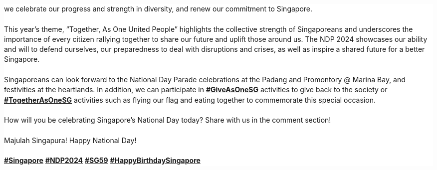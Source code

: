 we celebrate our progress and strength in diversity, and renew our commitment
to Singapore.
<br>
<br>This year’s theme, “Together, As One United People” highlights the collective
strength of Singaporeans and underscores the importance of every citizen
rallying together to share our future and uplift those around us. The NDP
2024 showcases our ability and will to defend ourselves, our preparedness
to deal with disruptions and crises, as well as inspire a shared future
for a better Singapore.
<br>
<br>Singaporeans can look forward to the National Day Parade celebrations
at the Padang and Promontory @ Marina Bay, and festivities at the heartlands.
In addition, we can participate in <strong><a href="https://www.facebook.com/hashtag/giveasonesg?__eep__=6&amp;__cft__[0]=AZVjRHfjiYd5cuPcSq3k0bbavzbYHzLaBDxqVGNaxCvVxnSuAEQ4LqP5Wf8DyPaJxrnBDXB_hCucWQIarT8EGC4dvkkni8neu_B1YUGyv2-hBLZW5XzYPuMgODu5Kf1_KvkcHq31aFOr7qFltDN_34rjmxxkoQU1EdYhz6i7xsejgUrQwzZuUEbnwpzk_A3TuZ0&amp;__tn__=*NK*F" class="x1i10hfl xjbqb8w x1ejq31n xd10rxx x1sy0etr x17r0tee x972fbf xcfux6l x1qhh985 xm0m39n x9f619 x1ypdohk xt0psk2 xe8uvvx xdj266r x11i5rnm xat24cr x1mh8g0r xexx8yu x4uap5 x18d9i69 xkhd6sd x16tdsg8 x1hl2dhg xggy1nq x1a2a7pz x1sur9pj xkrqix3 xzsf02u x1s688f" rel="noopener noreferrer nofollow" target="_blank">#GiveAsOneSG</a></strong> activities
to give back to the society or <strong><a href="https://www.facebook.com/hashtag/togetherasonesg?__eep__=6&amp;__cft__[0]=AZVjRHfjiYd5cuPcSq3k0bbavzbYHzLaBDxqVGNaxCvVxnSuAEQ4LqP5Wf8DyPaJxrnBDXB_hCucWQIarT8EGC4dvkkni8neu_B1YUGyv2-hBLZW5XzYPuMgODu5Kf1_KvkcHq31aFOr7qFltDN_34rjmxxkoQU1EdYhz6i7xsejgUrQwzZuUEbnwpzk_A3TuZ0&amp;__tn__=*NK*F" class="x1i10hfl xjbqb8w x1ejq31n xd10rxx x1sy0etr x17r0tee x972fbf xcfux6l x1qhh985 xm0m39n x9f619 x1ypdohk xt0psk2 xe8uvvx xdj266r x11i5rnm xat24cr x1mh8g0r xexx8yu x4uap5 x18d9i69 xkhd6sd x16tdsg8 x1hl2dhg xggy1nq x1a2a7pz x1sur9pj xkrqix3 xzsf02u x1s688f" rel="noopener noreferrer nofollow" target="_blank">#TogetherAsOneSG</a></strong> activities
such as flying our flag and eating together to commemorate this special
occasion.
<br>
<br>How will you be celebrating Singapore’s National Day today? Share with
us in the comment section!
<br>
<br>Majulah Singapura! Happy National Day!
<br>
<br><strong><a href="https://www.facebook.com/hashtag/singapore?__eep__=6&amp;__cft__[0]=AZVjRHfjiYd5cuPcSq3k0bbavzbYHzLaBDxqVGNaxCvVxnSuAEQ4LqP5Wf8DyPaJxrnBDXB_hCucWQIarT8EGC4dvkkni8neu_B1YUGyv2-hBLZW5XzYPuMgODu5Kf1_KvkcHq31aFOr7qFltDN_34rjmxxkoQU1EdYhz6i7xsejgUrQwzZuUEbnwpzk_A3TuZ0&amp;__tn__=*NK*F" class="x1i10hfl xjbqb8w x1ejq31n xd10rxx x1sy0etr x17r0tee x972fbf xcfux6l x1qhh985 xm0m39n x9f619 x1ypdohk xt0psk2 xe8uvvx xdj266r x11i5rnm xat24cr x1mh8g0r xexx8yu x4uap5 x18d9i69 xkhd6sd x16tdsg8 x1hl2dhg xggy1nq x1a2a7pz x1sur9pj xkrqix3 xzsf02u x1s688f" rel="noopener noreferrer nofollow" target="_blank">#Singapore</a></strong>  <strong><a href="https://www.facebook.com/hashtag/ndp2024?__eep__=6&amp;__cft__[0]=AZVjRHfjiYd5cuPcSq3k0bbavzbYHzLaBDxqVGNaxCvVxnSuAEQ4LqP5Wf8DyPaJxrnBDXB_hCucWQIarT8EGC4dvkkni8neu_B1YUGyv2-hBLZW5XzYPuMgODu5Kf1_KvkcHq31aFOr7qFltDN_34rjmxxkoQU1EdYhz6i7xsejgUrQwzZuUEbnwpzk_A3TuZ0&amp;__tn__=*NK*F" class="x1i10hfl xjbqb8w x1ejq31n xd10rxx x1sy0etr x17r0tee x972fbf xcfux6l x1qhh985 xm0m39n x9f619 x1ypdohk xt0psk2 xe8uvvx xdj266r x11i5rnm xat24cr x1mh8g0r xexx8yu x4uap5 x18d9i69 xkhd6sd x16tdsg8 x1hl2dhg xggy1nq x1a2a7pz x1sur9pj xkrqix3 xzsf02u x1s688f" rel="noopener noreferrer nofollow" target="_blank">#NDP2024</a></strong>  <strong><a href="https://www.facebook.com/hashtag/sg59?__eep__=6&amp;__cft__[0]=AZVjRHfjiYd5cuPcSq3k0bbavzbYHzLaBDxqVGNaxCvVxnSuAEQ4LqP5Wf8DyPaJxrnBDXB_hCucWQIarT8EGC4dvkkni8neu_B1YUGyv2-hBLZW5XzYPuMgODu5Kf1_KvkcHq31aFOr7qFltDN_34rjmxxkoQU1EdYhz6i7xsejgUrQwzZuUEbnwpzk_A3TuZ0&amp;__tn__=*NK*F" class="x1i10hfl xjbqb8w x1ejq31n xd10rxx x1sy0etr x17r0tee x972fbf xcfux6l x1qhh985 xm0m39n x9f619 x1ypdohk xt0psk2 xe8uvvx xdj266r x11i5rnm xat24cr x1mh8g0r xexx8yu x4uap5 x18d9i69 xkhd6sd x16tdsg8 x1hl2dhg xggy1nq x1a2a7pz x1sur9pj xkrqix3 xzsf02u x1s688f" rel="noopener noreferrer nofollow" target="_blank">#SG59</a></strong>  <strong><a href="https://www.facebook.com/hashtag/happybirthdaysingapore?__eep__=6&amp;__cft__[0]=AZVjRHfjiYd5cuPcSq3k0bbavzbYHzLaBDxqVGNaxCvVxnSuAEQ4LqP5Wf8DyPaJxrnBDXB_hCucWQIarT8EGC4dvkkni8neu_B1YUGyv2-hBLZW5XzYPuMgODu5Kf1_KvkcHq31aFOr7qFltDN_34rjmxxkoQU1EdYhz6i7xsejgUrQwzZuUEbnwpzk_A3TuZ0&amp;__tn__=*NK*F" class="x1i10hfl xjbqb8w x1ejq31n xd10rxx x1sy0etr x17r0tee x972fbf xcfux6l x1qhh985 xm0m39n x9f619 x1ypdohk xt0psk2 xe8uvvx xdj266r x11i5rnm xat24cr x1mh8g0r xexx8yu x4uap5 x18d9i69 xkhd6sd x16tdsg8 x1hl2dhg xggy1nq x1a2a7pz x1sur9pj xkrqix3 xzsf02u x1s688f" rel="noopener noreferrer nofollow" target="_blank">#HappyBirthdaySingapore</a></strong>
</p>
<p></p>